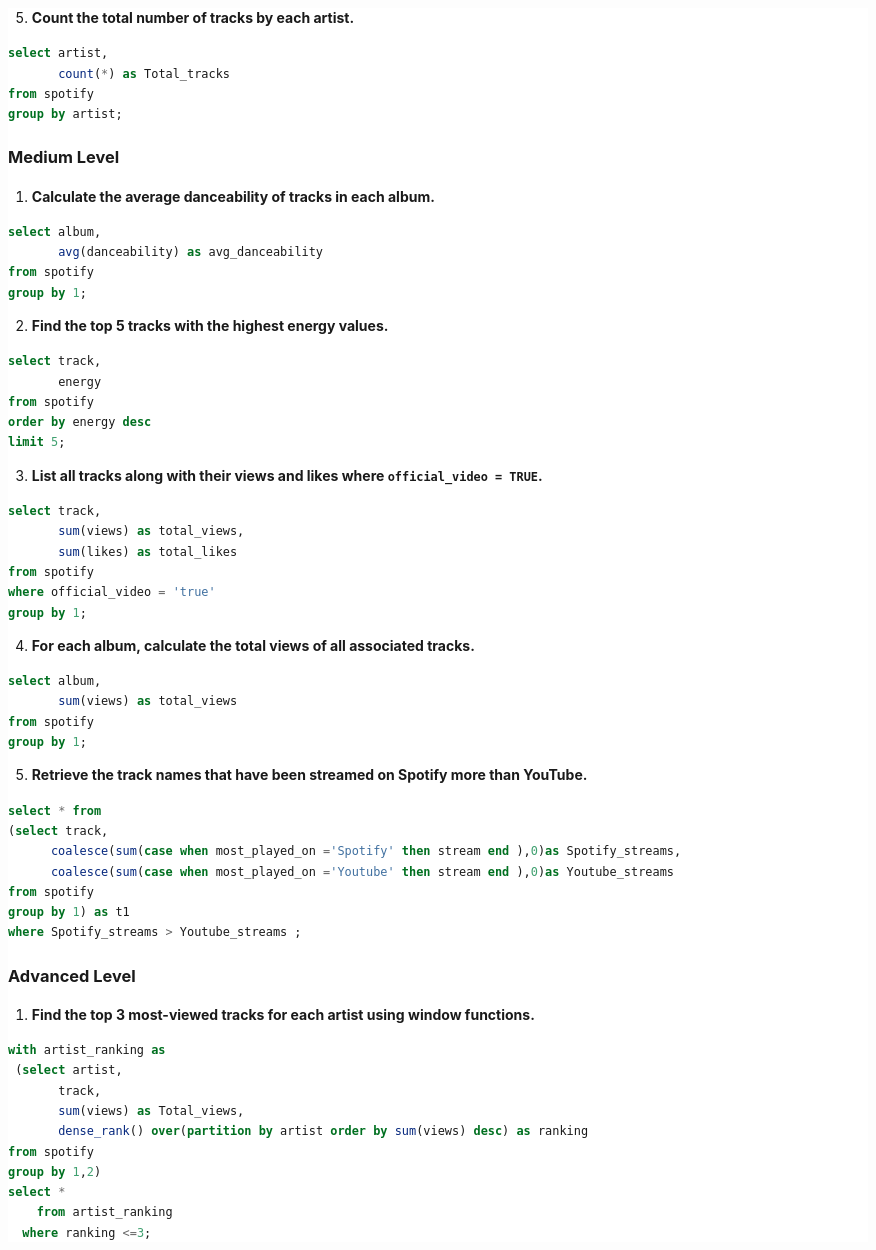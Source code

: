 5. **Count the total number of tracks by each artist.**
```sql
select artist,
       count(*) as Total_tracks
from spotify
group by artist;
```
### **Medium Level**
1. **Calculate the average danceability of tracks in each album.**
```sql
select album,
       avg(danceability) as avg_danceability
from spotify
group by 1;
```

2. **Find the top 5 tracks with the highest energy values.**
```sql
select track,
       energy
from spotify
order by energy desc
limit 5;
```

3. **List all tracks along with their views and likes where `official_video = TRUE`.**
```sql
select track,
 	   sum(views) as total_views,
	   sum(likes) as total_likes
from spotify
where official_video = 'true'
group by 1;
```

4. **For each album, calculate the total views of all associated tracks.**
```sql
select album,
       sum(views) as total_views
from spotify
group by 1;
```

5. **Retrieve the track names that have been streamed on Spotify more than YouTube.**
```sql
select * from 
(select track,
      coalesce(sum(case when most_played_on ='Spotify' then stream end ),0)as Spotify_streams,
	  coalesce(sum(case when most_played_on ='Youtube' then stream end ),0)as Youtube_streams
from spotify
group by 1) as t1
where Spotify_streams > Youtube_streams ;
```

### Advanced Level
1. **Find the top 3 most-viewed tracks for each artist using window functions.**
```sql
with artist_ranking as
 (select artist,
	   track,
	   sum(views) as Total_views,
	   dense_rank() over(partition by artist order by sum(views) desc) as ranking
from spotify
group by 1,2)
select * 
    from artist_ranking
  where ranking <=3;
```
